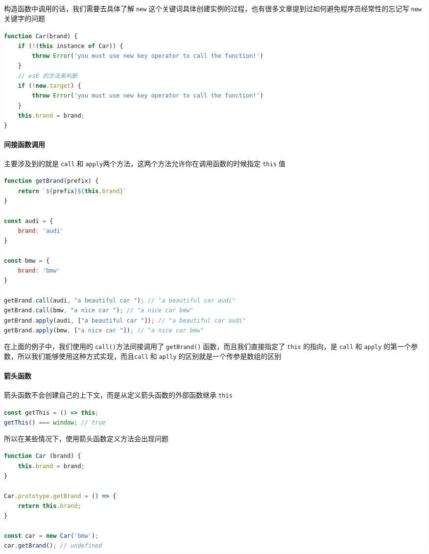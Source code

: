 构造函数中调用的话，我们需要去具体了解 `new` 这个关键词具体创建实例的过程，也有很多文章提到过如何避免程序员经常性的忘记写 `new` 关键字的问题

```JavaScript
function Car(brand) {
	if (!(this instance of Car)) {
		throw Error('you must use new key operator to call the function!')
	}
    // es6 的方法来判断
	if (!new.target) {
		throw Error('you must use new key operator to call the function!')
	}
	this.brand = brand;
}
```

#### 间接函数调用

主要涉及到的就是 `call` 和 `apply`两个方法，这两个方法允许你在调用函数的时候指定 `this` 值

```JavaScript
function getBrand(prefix) {
	return `${prefix}${this.brand}`
}

const audi = {
	brand: 'audi'
}

const bmw = {
	brand: 'bmw'
}

getBrand.call(audi, "a beautiful car "); // "a beautiful car audi"
getBrand.call(bmw, "a nice car "); // "a nice car bmw"
getBrand.apply(audi, ["a beautiful car "]); // "a beautiful car audi"
getBrand.apply(bmw, ["a nice car "]); // "a nice car bmw"
```

在上面的例子中，我们使用的 `call()`方法间接调用了 `getBrand()` 函数，而且我们直接指定了 `this` 的指向，是 `call` 和 `apply` 的第一个参数，所以我们能够使用这种方式实现，而且`call` 和 `aplly` 的区别就是一个传参是数组的区别

#### 箭头函数

箭头函数不会创建自己的上下文，而是从定义箭头函数的外部函数继承 `this`

```JavaScript
const getThis = () => this;
getThis() === window; // true
```

所以在某些情况下，使用箭头函数定义方法会出现问题

```javascript
function Car (brand) {
	this.brand = brand;
}

Car.prototype.getBrand = () => {
	return this.brand;
}

const car = new Car('bmw');
car.getBrand(); // undefined
```
